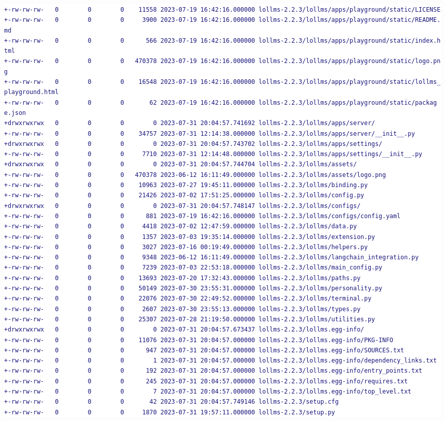 ```diff
+-rw-rw-rw-   0        0        0    11558 2023-07-19 16:42:16.000000 lollms-2.2.3/lollms/apps/playground/static/LICENSE
+-rw-rw-rw-   0        0        0     3900 2023-07-19 16:42:16.000000 lollms-2.2.3/lollms/apps/playground/static/README.md
+-rw-rw-rw-   0        0        0      566 2023-07-19 16:42:16.000000 lollms-2.2.3/lollms/apps/playground/static/index.html
+-rw-rw-rw-   0        0        0   470378 2023-07-19 16:42:16.000000 lollms-2.2.3/lollms/apps/playground/static/logo.png
+-rw-rw-rw-   0        0        0    16548 2023-07-19 16:42:16.000000 lollms-2.2.3/lollms/apps/playground/static/lollms_playground.html
+-rw-rw-rw-   0        0        0       62 2023-07-19 16:42:16.000000 lollms-2.2.3/lollms/apps/playground/static/package.json
+drwxrwxrwx   0        0        0        0 2023-07-31 20:04:57.741692 lollms-2.2.3/lollms/apps/server/
+-rw-rw-rw-   0        0        0    34757 2023-07-31 12:14:38.000000 lollms-2.2.3/lollms/apps/server/__init__.py
+drwxrwxrwx   0        0        0        0 2023-07-31 20:04:57.743702 lollms-2.2.3/lollms/apps/settings/
+-rw-rw-rw-   0        0        0     7710 2023-07-31 12:14:48.000000 lollms-2.2.3/lollms/apps/settings/__init__.py
+drwxrwxrwx   0        0        0        0 2023-07-31 20:04:57.744704 lollms-2.2.3/lollms/assets/
+-rw-rw-rw-   0        0        0   470378 2023-06-12 16:11:49.000000 lollms-2.2.3/lollms/assets/logo.png
+-rw-rw-rw-   0        0        0    10963 2023-07-27 19:45:11.000000 lollms-2.2.3/lollms/binding.py
+-rw-rw-rw-   0        0        0    21426 2023-07-02 17:51:25.000000 lollms-2.2.3/lollms/config.py
+drwxrwxrwx   0        0        0        0 2023-07-31 20:04:57.748147 lollms-2.2.3/lollms/configs/
+-rw-rw-rw-   0        0        0      881 2023-07-19 16:42:16.000000 lollms-2.2.3/lollms/configs/config.yaml
+-rw-rw-rw-   0        0        0     4418 2023-07-02 12:47:59.000000 lollms-2.2.3/lollms/data.py
+-rw-rw-rw-   0        0        0     1357 2023-07-03 19:35:14.000000 lollms-2.2.3/lollms/extension.py
+-rw-rw-rw-   0        0        0     3027 2023-07-16 00:19:49.000000 lollms-2.2.3/lollms/helpers.py
+-rw-rw-rw-   0        0        0     9348 2023-06-12 16:11:49.000000 lollms-2.2.3/lollms/langchain_integration.py
+-rw-rw-rw-   0        0        0     7239 2023-07-03 22:53:18.000000 lollms-2.2.3/lollms/main_config.py
+-rw-rw-rw-   0        0        0    13693 2023-07-20 17:32:43.000000 lollms-2.2.3/lollms/paths.py
+-rw-rw-rw-   0        0        0    50149 2023-07-30 23:55:31.000000 lollms-2.2.3/lollms/personality.py
+-rw-rw-rw-   0        0        0    22076 2023-07-30 22:49:52.000000 lollms-2.2.3/lollms/terminal.py
+-rw-rw-rw-   0        0        0     2607 2023-07-30 23:55:13.000000 lollms-2.2.3/lollms/types.py
+-rw-rw-rw-   0        0        0    25307 2023-07-28 21:19:50.000000 lollms-2.2.3/lollms/utilities.py
+drwxrwxrwx   0        0        0        0 2023-07-31 20:04:57.673437 lollms-2.2.3/lollms.egg-info/
+-rw-rw-rw-   0        0        0    11076 2023-07-31 20:04:57.000000 lollms-2.2.3/lollms.egg-info/PKG-INFO
+-rw-rw-rw-   0        0        0      947 2023-07-31 20:04:57.000000 lollms-2.2.3/lollms.egg-info/SOURCES.txt
+-rw-rw-rw-   0        0        0        1 2023-07-31 20:04:57.000000 lollms-2.2.3/lollms.egg-info/dependency_links.txt
+-rw-rw-rw-   0        0        0      192 2023-07-31 20:04:57.000000 lollms-2.2.3/lollms.egg-info/entry_points.txt
+-rw-rw-rw-   0        0        0      245 2023-07-31 20:04:57.000000 lollms-2.2.3/lollms.egg-info/requires.txt
+-rw-rw-rw-   0        0        0        7 2023-07-31 20:04:57.000000 lollms-2.2.3/lollms.egg-info/top_level.txt
+-rw-rw-rw-   0        0        0       42 2023-07-31 20:04:57.749146 lollms-2.2.3/setup.cfg
+-rw-rw-rw-   0        0        0     1870 2023-07-31 19:57:11.000000 lollms-2.2.3/setup.py
```

